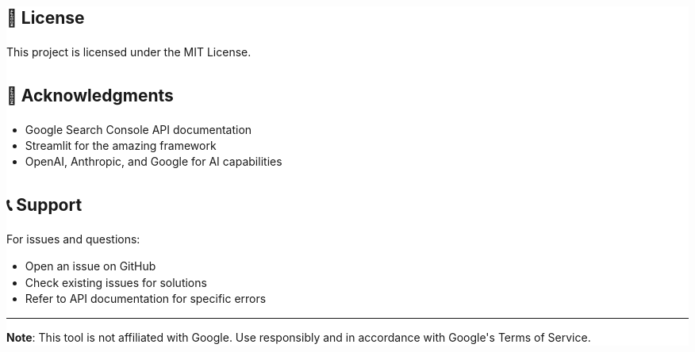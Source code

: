 ## 📝 License

This project is licensed under the MIT License.

## 🙏 Acknowledgments

- Google Search Console API documentation
- Streamlit for the amazing framework
- OpenAI, Anthropic, and Google for AI capabilities

## 📞 Support

For issues and questions:
- Open an issue on GitHub
- Check existing issues for solutions
- Refer to API documentation for specific errors

---

**Note**: This tool is not affiliated with Google. Use responsibly and in accordance with Google's Terms of Service.